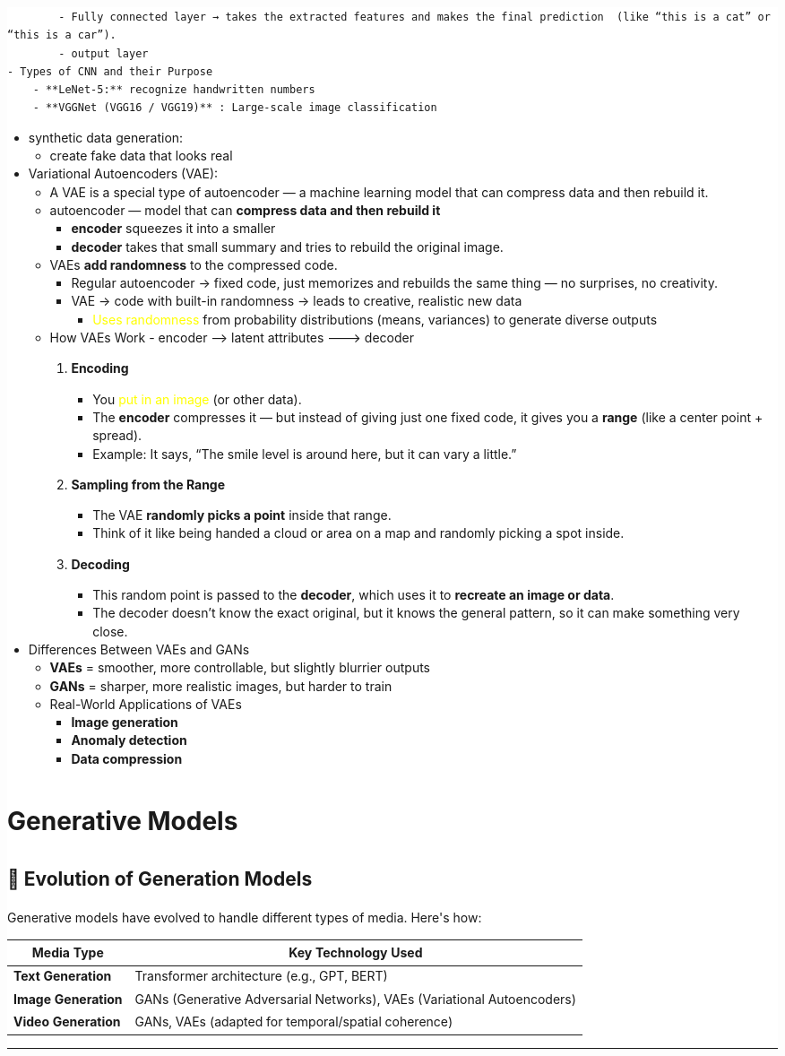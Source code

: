 			- Fully connected layer → takes the extracted features and makes the final prediction  (like “this is a cat” or “this is a car”).
			- output layer
	- Types of CNN and their Purpose
		- **LeNet-5:** recognize handwritten numbers
		- **VGGNet (VGG16 / VGG19)** : Large-scale image classification 
- synthetic data generation: 
	- create fake data that looks real
- Variational Autoencoders (VAE): 
	- A VAE is a special type of autoencoder — a machine learning model that can compress data and then rebuild it.
	- autoencoder —  model that can **compress data and then rebuild it**
		- **encoder** squeezes it into a smaller
		- **decoder** takes that small summary and tries to rebuild the original image.
	- VAEs **add randomness** to the compressed code.
		- Regular autoencoder → fixed code, just memorizes and rebuilds the same thing — no surprises, no creativity.
		- VAE → code with built-in randomness → leads to creative, realistic new data
			- <font color="#ffff00">Uses randomness</font> from probability distributions (means, variances) to generate diverse outputs
	-  How VAEs Work
			- encoder --> latent attributes ---> decoder
		1. **Encoding**
			- You <font color="#ffff00">put in an image </font>(or other data).
			- The **encoder** compresses it — but instead of giving just one fixed code, it gives you a **range** (like a center point + spread).
			- Example: It says, “The smile level is around here, but it can vary a little.”
			    
		2. **Sampling from the Range**
			- The VAE **randomly picks a point** inside that range.
			- Think of it like being handed a cloud or area on a map and randomly picking a spot inside.
		    
		3. **Decoding**
			- This random point is passed to the **decoder**, which uses it to **recreate an image or data**.
			- The decoder doesn’t know the exact original, but it knows the general pattern, so it can make something very close.
- Differences Between VAEs and GANs
	- **VAEs** = smoother, more controllable, but slightly blurrier outputs
	- **GANs** = sharper, more realistic images, but harder to train
	-  Real-World Applications of VAEs
		- **Image generation**
		- **Anomaly detection**
		- **Data compression**


# Generative Models
## 📌 **Evolution of Generation Models**

Generative models have evolved to handle different types of media. Here's how:

| **Media Type**       | **Key Technology Used**                                                 |
| -------------------- | ----------------------------------------------------------------------- |
| **Text Generation**  | Transformer architecture (e.g., GPT, BERT)                              |
| **Image Generation** | GANs (Generative Adversarial Networks), VAEs (Variational Autoencoders) |
| **Video Generation** | GANs, VAEs (adapted for temporal/spatial coherence)                     |

---